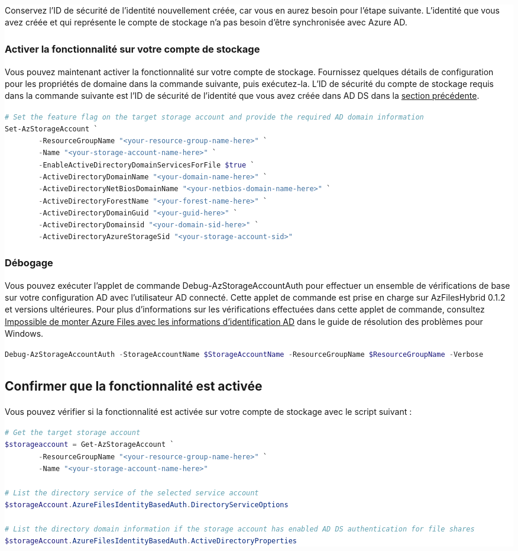 Conservez l’ID de sécurité de l’identité nouvellement créée, car vous en aurez besoin pour l’étape suivante. L’identité que vous avez créée et qui représente le compte de stockage n’a pas besoin d’être synchronisée avec Azure AD.

### <a name="enable-the-feature-on-your-storage-account"></a>Activer la fonctionnalité sur votre compte de stockage

Vous pouvez maintenant activer la fonctionnalité sur votre compte de stockage. Fournissez quelques détails de configuration pour les propriétés de domaine dans la commande suivante, puis exécutez-la. L’ID de sécurité du compte de stockage requis dans la commande suivante est l’ID de sécurité de l’identité que vous avez créée dans AD DS dans la [section précédente](#creating-an-identity-representing-the-storage-account-in-your-ad-manually).

```PowerShell
# Set the feature flag on the target storage account and provide the required AD domain information
Set-AzStorageAccount `
        -ResourceGroupName "<your-resource-group-name-here>" `
        -Name "<your-storage-account-name-here>" `
        -EnableActiveDirectoryDomainServicesForFile $true `
        -ActiveDirectoryDomainName "<your-domain-name-here>" `
        -ActiveDirectoryNetBiosDomainName "<your-netbios-domain-name-here>" `
        -ActiveDirectoryForestName "<your-forest-name-here>" `
        -ActiveDirectoryDomainGuid "<your-guid-here>" `
        -ActiveDirectoryDomainsid "<your-domain-sid-here>" `
        -ActiveDirectoryAzureStorageSid "<your-storage-account-sid>"
```

### <a name="debugging"></a>Débogage

Vous pouvez exécuter l’applet de commande Debug-AzStorageAccountAuth pour effectuer un ensemble de vérifications de base sur votre configuration AD avec l’utilisateur AD connecté. Cette applet de commande est prise en charge sur AzFilesHybrid 0.1.2 et versions ultérieures. Pour plus d’informations sur les vérifications effectuées dans cette applet de commande, consultez [Impossible de monter Azure Files avec les informations d’identification AD](storage-troubleshoot-windows-file-connection-problems.md#unable-to-mount-azure-files-with-ad-credentials) dans le guide de résolution des problèmes pour Windows.

```PowerShell
Debug-AzStorageAccountAuth -StorageAccountName $StorageAccountName -ResourceGroupName $ResourceGroupName -Verbose
```

## <a name="confirm-the-feature-is-enabled"></a>Confirmer que la fonctionnalité est activée

Vous pouvez vérifier si la fonctionnalité est activée sur votre compte de stockage avec le script suivant :

```PowerShell
# Get the target storage account
$storageaccount = Get-AzStorageAccount `
        -ResourceGroupName "<your-resource-group-name-here>" `
        -Name "<your-storage-account-name-here>"

# List the directory service of the selected service account
$storageAccount.AzureFilesIdentityBasedAuth.DirectoryServiceOptions

# List the directory domain information if the storage account has enabled AD DS authentication for file shares
$storageAccount.AzureFilesIdentityBasedAuth.ActiveDirectoryProperties
```

